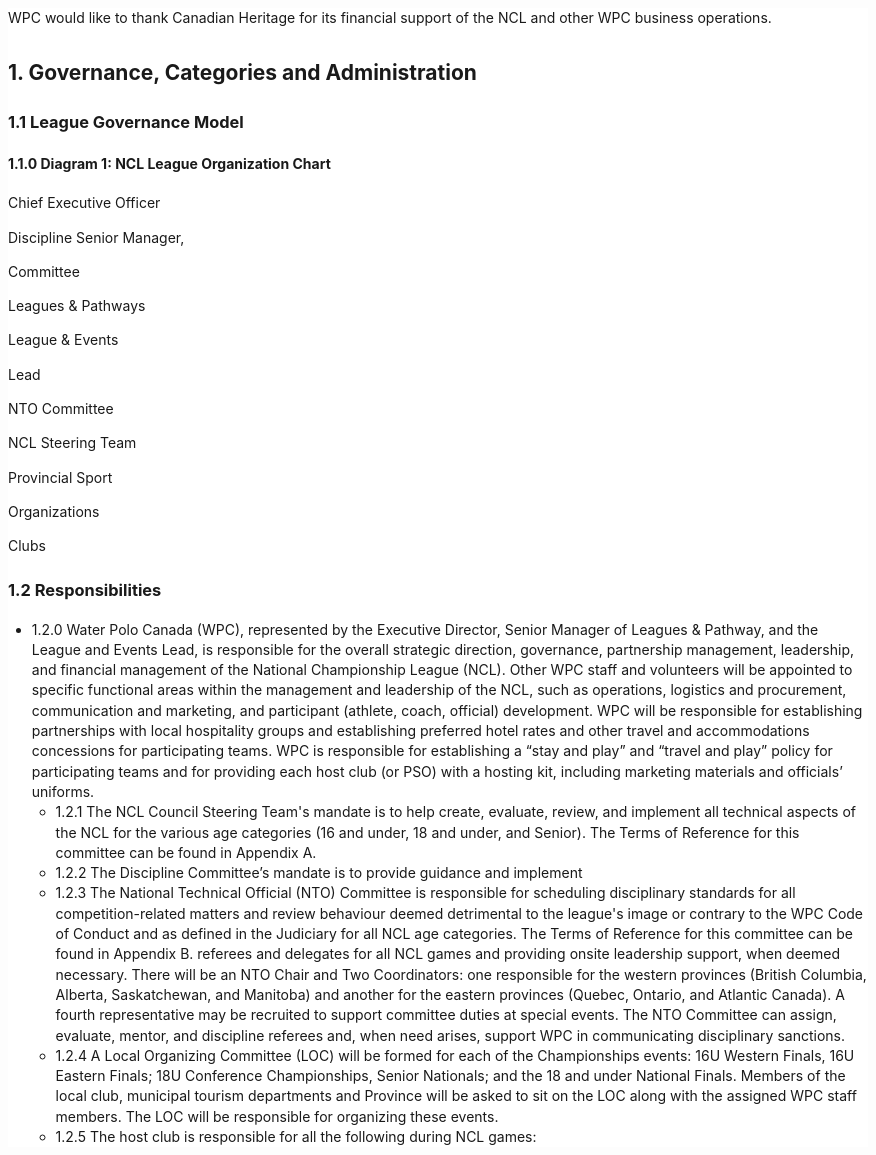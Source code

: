 WPC would like to thank Canadian Heritage for its financial support of the NCL and other WPC business operations. 

## 1. Governance, Categories and Administration 

### 1.1 League Governance Model 

#### 1.1.0 Diagram 1: NCL League Organization Chart 

Chief Executive Officer 

Discipline Senior Manager, 

Committee 

Leagues & Pathways 

League & Events 

Lead 

NTO Committee 

NCL Steering Team 

Provincial Sport 

Organizations 

Clubs 

### 1.2 Responsibilities 

* 1.2.0 Water Polo Canada (WPC), represented by the Executive Director, Senior Manager of Leagues & Pathway, and the League and Events Lead, is responsible for the overall strategic direction, governance, partnership management, leadership, and financial management of the National Championship League (NCL). Other WPC staff and volunteers will be appointed to specific functional areas within the management and leadership of the NCL, such as operations, logistics and procurement, communication and marketing, and participant (athlete, coach, official) development. WPC will be responsible for establishing partnerships with local hospitality groups and establishing preferred hotel rates and other travel and accommodations concessions for participating teams. WPC is responsible for establishing a “stay and play” and “travel and play” policy for participating teams and for providing each host club (or PSO) with a hosting kit, including marketing materials and officials’ uniforms. 
	+ 1.2.1 The NCL Council Steering Team's mandate is to help create, evaluate, review, and implement all technical aspects of the NCL for the various age categories (16 and under, 18 and under, and Senior). The Terms of Reference for this committee can be found in Appendix A.
	+ 1.2.2 The Discipline Committee’s mandate is to provide guidance and implement
	+ 1.2.3 The National Technical Official (NTO) Committee is responsible for scheduling disciplinary standards for all competition-related matters and review behaviour deemed detrimental to the league's image or contrary to the WPC Code of Conduct and as defined in the Judiciary for all NCL age categories. The Terms of Reference for this committee can be found in Appendix B. referees and delegates for all NCL games and providing onsite leadership support, when deemed necessary. There will be an NTO Chair and Two Coordinators: one responsible for the western provinces (British Columbia, Alberta, Saskatchewan, and Manitoba) and another for the eastern provinces (Quebec, Ontario, and Atlantic Canada). A fourth representative may be recruited to support committee duties at special events. The NTO Committee can assign, evaluate, mentor, and discipline referees and, when need arises, support WPC in communicating disciplinary sanctions.
	+ 1.2.4 A Local Organizing Committee (LOC) will be formed for each of the Championships events: 16U Western Finals, 16U Eastern Finals; 18U Conference Championships, Senior Nationals; and the 18 and under National Finals. Members of the local club, municipal tourism departments and Province will be asked to sit on the LOC along with the assigned WPC staff members. The LOC will be responsible for organizing these events.
	+ 1.2.5 The host club is responsible for all the following during NCL games: 
	